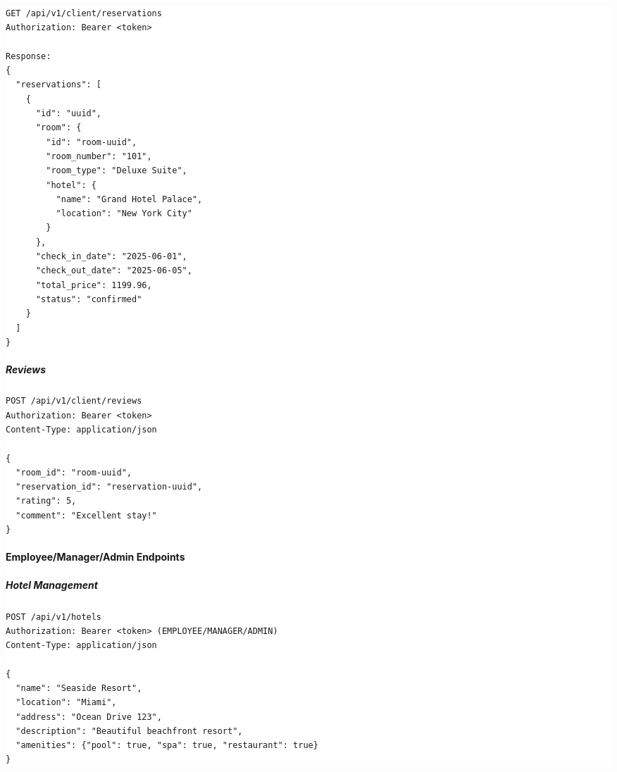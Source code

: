 ```http
GET /api/v1/client/reservations
Authorization: Bearer <token>

Response:
{
  "reservations": [
    {
      "id": "uuid",
      "room": {
        "id": "room-uuid",
        "room_number": "101",
        "room_type": "Deluxe Suite",
        "hotel": {
          "name": "Grand Hotel Palace",
          "location": "New York City"
        }
      },
      "check_in_date": "2025-06-01",
      "check_out_date": "2025-06-05",
      "total_price": 1199.96,
      "status": "confirmed"
    }
  ]
}
```

##### **Reviews**
```http
POST /api/v1/client/reviews
Authorization: Bearer <token>
Content-Type: application/json

{
  "room_id": "room-uuid",
  "reservation_id": "reservation-uuid",
  "rating": 5,
  "comment": "Excellent stay!"
}
```

#### **Employee/Manager/Admin Endpoints**

##### **Hotel Management**
```http
POST /api/v1/hotels
Authorization: Bearer <token> (EMPLOYEE/MANAGER/ADMIN)
Content-Type: application/json

{
  "name": "Seaside Resort",
  "location": "Miami",
  "address": "Ocean Drive 123",
  "description": "Beautiful beachfront resort",
  "amenities": {"pool": true, "spa": true, "restaurant": true}
}
```
